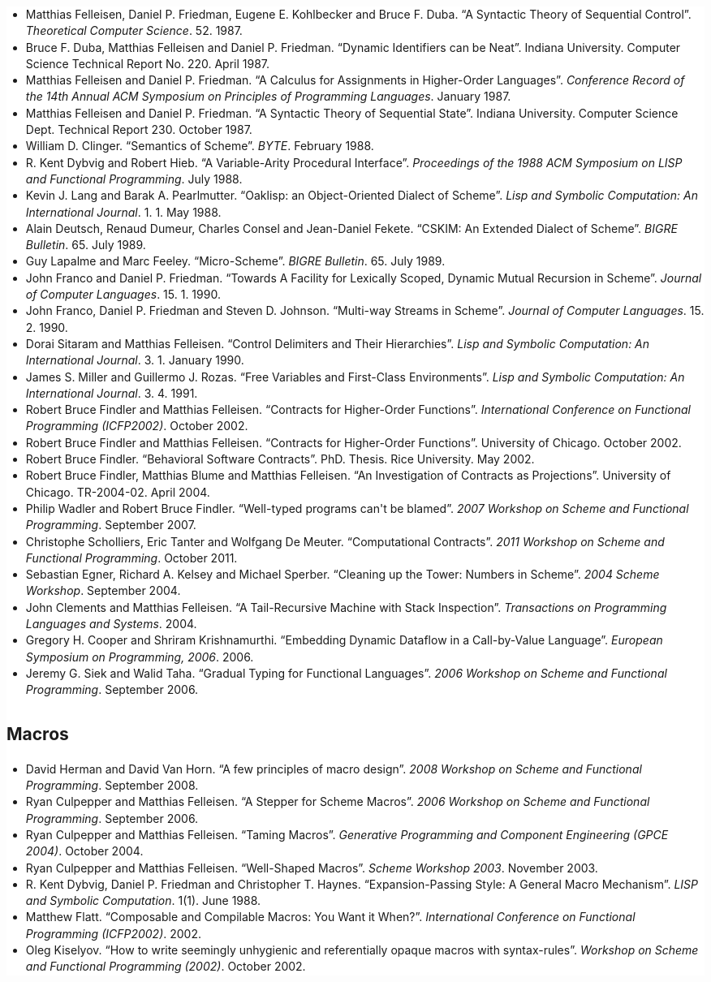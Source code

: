 -   Matthias Felleisen, Daniel P. Friedman, Eugene E. Kohlbecker and Bruce F. Duba. &ldquo;A Syntactic Theory of Sequential Control&rdquo;. *Theoretical Computer Science*. 52. 1987.
-   Bruce F. Duba, Matthias Felleisen and Daniel P. Friedman. &ldquo;Dynamic Identifiers can be Neat&rdquo;. Indiana University. Computer Science Technical Report No. 220. April 1987.
-   Matthias Felleisen and Daniel P. Friedman. &ldquo;A Calculus for Assignments in Higher-Order Languages&rdquo;. *Conference Record of the 14th Annual ACM Symposium on Principles of Programming Languages*. January 1987.
-   Matthias Felleisen and Daniel P. Friedman. &ldquo;A Syntactic Theory of Sequential State&rdquo;. Indiana University. Computer Science Dept. Technical Report 230. October 1987.
-   William D. Clinger. &ldquo;Semantics of Scheme&rdquo;. *BYTE*. February 1988.
-   R. Kent Dybvig and Robert Hieb. &ldquo;A Variable-Arity Procedural Interface&rdquo;. *Proceedings of the 1988 ACM Symposium on LISP and Functional Programming*. July 1988.
-   Kevin J. Lang and Barak A. Pearlmutter. &ldquo;Oaklisp: an Object-Oriented Dialect of Scheme&rdquo;. *Lisp and Symbolic Computation: An International Journal*. 1. 1. May 1988.
-   Alain Deutsch, Renaud Dumeur, Charles Consel and Jean-Daniel Fekete. &ldquo;CSKIM: An Extended Dialect of Scheme&rdquo;. *BIGRE Bulletin*. 65. July 1989.
-   Guy Lapalme and Marc Feeley. &ldquo;Micro-Scheme&rdquo;. *BIGRE Bulletin*. 65. July 1989.
-   John Franco and Daniel P. Friedman. &ldquo;Towards A Facility for Lexically Scoped, Dynamic Mutual Recursion in Scheme&rdquo;. *Journal of Computer Languages*. 15. 1. 1990.
-   John Franco, Daniel P. Friedman and Steven D. Johnson. &ldquo;Multi-way Streams in Scheme&rdquo;. *Journal of Computer Languages*. 15. 2. 1990.
-   Dorai Sitaram and Matthias Felleisen. &ldquo;Control Delimiters and Their Hierarchies&rdquo;. *Lisp and Symbolic Computation: An International Journal*. 3. 1. January 1990.
-   James S. Miller and Guillermo J. Rozas. &ldquo;Free Variables and First-Class Environments&rdquo;. *Lisp and Symbolic Computation: An International Journal*. 3. 4. 1991.
-   Robert Bruce Findler and Matthias Felleisen. &ldquo;Contracts for Higher-Order Functions&rdquo;. *International Conference on Functional Programming (ICFP2002)*. October 2002.
-   Robert Bruce Findler and Matthias Felleisen. &ldquo;Contracts for Higher-Order Functions&rdquo;. University of Chicago. October 2002.
-   Robert Bruce Findler. &ldquo;Behavioral Software Contracts&rdquo;. PhD. Thesis. Rice University. May 2002.
-   Robert Bruce Findler, Matthias Blume and Matthias Felleisen. &ldquo;An Investigation of Contracts as Projections&rdquo;. University of Chicago. TR-2004-02. April 2004.
-   Philip Wadler and Robert Bruce Findler. &ldquo;Well-typed programs can't be blamed&rdquo;. *2007 Workshop on Scheme and Functional Programming*. September 2007.
-   Christophe Scholliers, Eric Tanter and Wolfgang De Meuter. &ldquo;Computational Contracts&rdquo;. *2011 Workshop on Scheme and Functional Programming*. October 2011.
-   Sebastian Egner, Richard A. Kelsey and Michael Sperber. &ldquo;Cleaning up the Tower: Numbers in Scheme&rdquo;. *2004 Scheme Workshop*. September 2004.
-   John Clements and Matthias Felleisen. &ldquo;A Tail-Recursive Machine with Stack Inspection&rdquo;. *Transactions on Programming Languages and Systems*. 2004.
-   Gregory H. Cooper and Shriram Krishnamurthi. &ldquo;Embedding Dynamic Dataflow in a Call-by-Value Language&rdquo;. *European Symposium on Programming, 2006*. 2006.
-   Jeremy G. Siek and Walid Taha. &ldquo;Gradual Typing for Functional Languages&rdquo;. *2006 Workshop on Scheme and Functional Programming*. September 2006.

## Macros

-   David Herman and David Van Horn. &ldquo;A few principles of macro design&rdquo;. *2008 Workshop on Scheme and Functional Programming*. September 2008.
-   Ryan Culpepper and Matthias Felleisen. &ldquo;A Stepper for Scheme Macros&rdquo;. *2006 Workshop on Scheme and Functional Programming*. September 2006.
-   Ryan Culpepper and Matthias Felleisen. &ldquo;Taming Macros&rdquo;. *Generative Programming and Component Engineering (GPCE 2004)*. October 2004.
-   Ryan Culpepper and Matthias Felleisen. &ldquo;Well-Shaped Macros&rdquo;. *Scheme Workshop 2003*. November 2003.
-   R. Kent Dybvig, Daniel P. Friedman and Christopher T. Haynes. &ldquo;Expansion-Passing Style: A General Macro Mechanism&rdquo;. *LISP and Symbolic Computation*. 1(1). June 1988.
-   Matthew Flatt. &ldquo;Composable and Compilable Macros: You Want it When?&rdquo;. *International Conference on Functional Programming (ICFP2002)*. 2002.
-   Oleg Kiselyov. &ldquo;How to write seemingly unhygienic and referentially opaque macros with syntax-rules&rdquo;. *Workshop on Scheme and Functional Programming (2002)*. October 2002.